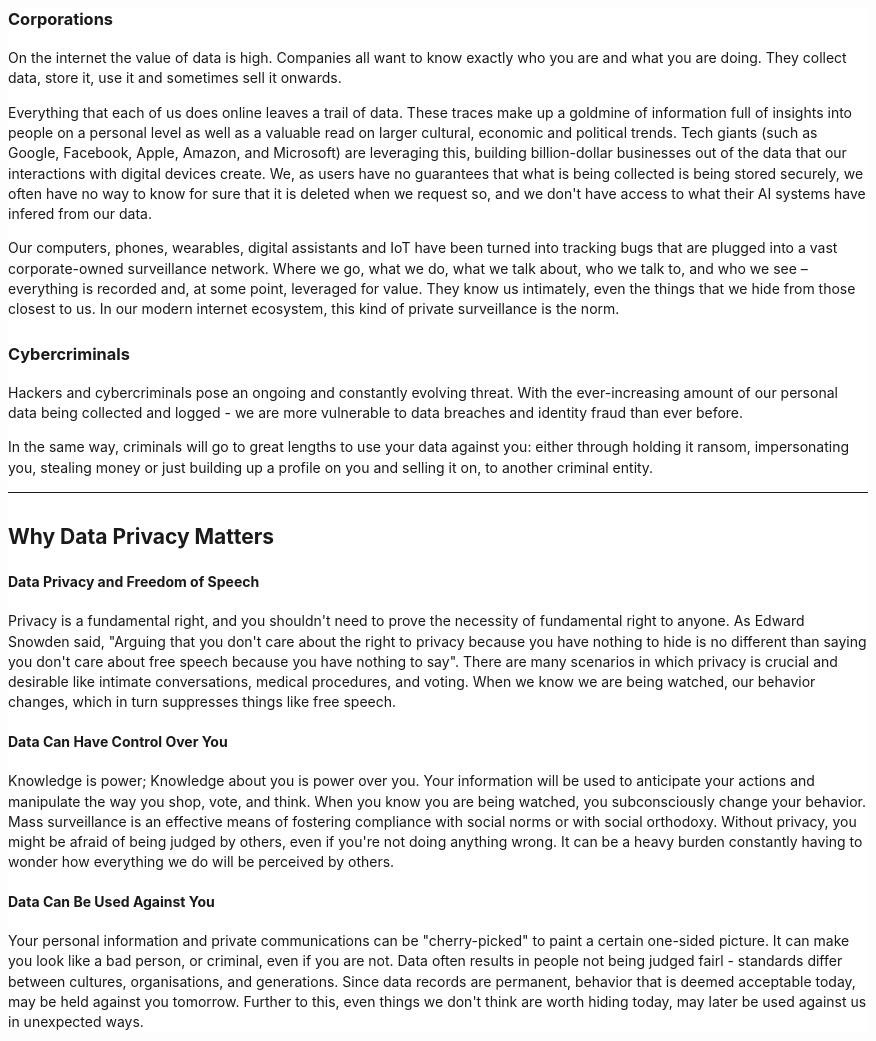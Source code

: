 ### Corporations
On the internet the value of data is high. Companies all want to know exactly who you are and what you are doing. They collect data, store it, use it and sometimes sell it onwards.

Everything that each of us does online leaves a trail of data. These traces make up a goldmine of information full of insights into people on a personal level as well as a valuable read on larger cultural, economic and political trends. Tech giants (such as Google, Facebook, Apple, Amazon, and Microsoft) are leveraging this, building billion-dollar businesses out of the data that our interactions with digital devices create. We, as users have no guarantees that what is being collected is being stored securely, we often have no way to know for sure that it is deleted when we request so, and we don't have access to what their AI systems have infered from our data.

Our computers, phones, wearables, digital assistants and IoT have been turned into tracking bugs that are plugged into a vast corporate-owned surveillance network. Where we go, what we do, what we talk about, who we talk to, and who we see – everything is recorded and, at some point, leveraged for value. They know us intimately, even the things that we hide from those closest to us. In our modern internet ecosystem, this kind of private surveillance is the norm.

### Cybercriminals
Hackers and cybercriminals pose an ongoing and constantly evolving threat. With the ever-increasing amount of our personal data being collected and logged - we are more vulnerable to data breaches and identity fraud than ever before.

In the same way, criminals will go to great lengths to use your data against you: either through holding it ransom, impersonating you, stealing money or just building up a profile on you and selling it on, to another criminal entity.

---

## Why Data Privacy Matters

#### Data Privacy and Freedom of Speech
Privacy is a fundamental right, and you shouldn't need to prove the necessity of fundamental right to anyone. As Edward Snowden said, "Arguing that you don't care about the right to privacy because you have nothing to hide is no different than saying you don't care about free speech because you have nothing to say". There are many scenarios in which privacy is crucial and desirable like intimate conversations, medical procedures, and voting. When we know we are being watched, our behavior changes, which in turn suppresses things like free speech.

#### Data Can Have Control Over You
Knowledge is power; Knowledge about you is power over you. Your information will be used to anticipate your actions and manipulate the way you shop, vote, and think. When you know you are being watched, you subconsciously change your behavior. Mass surveillance is an effective means of fostering compliance with social norms or with social orthodoxy. Without privacy, you might be afraid of being judged by others, even if you're not doing anything wrong. It can be a heavy burden constantly having to wonder how everything we do will be perceived by others.

#### Data Can Be Used Against You
Your personal information and private communications can be "cherry-picked" to paint a certain one-sided picture. It can make you look like a bad person, or criminal, even if you are not. Data often results in people not being judged fairl - standards differ between cultures, organisations, and generations. Since data records are permanent, behavior that is deemed acceptable today, may be held against you tomorrow. Further to this, even things we don't think are worth hiding today, may later be used against us in unexpected ways.
